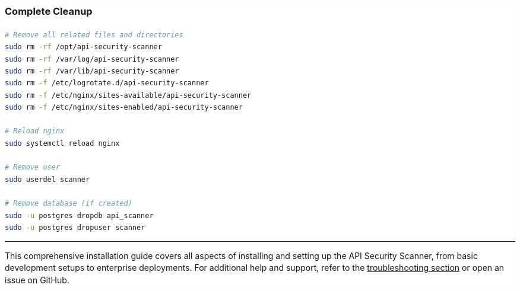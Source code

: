 ### Complete Cleanup

```bash
# Remove all related files and directories
sudo rm -rf /opt/api-security-scanner
sudo rm -rf /var/log/api-security-scanner
sudo rm -rf /var/lib/api-security-scanner
sudo rm -f /etc/logrotate.d/api-security-scanner
sudo rm -f /etc/nginx/sites-available/api-security-scanner
sudo rm -f /etc/nginx/sites-enabled/api-security-scanner

# Reload nginx
sudo systemctl reload nginx

# Remove user
sudo userdel scanner

# Remove database (if created)
sudo -u postgres dropdb api_scanner
sudo -u postgres dropuser scanner
```

---

This comprehensive installation guide covers all aspects of installing and setting up the API Security Scanner, from basic development setups to enterprise deployments. For additional help and support, refer to the [troubleshooting section](#troubleshooting) or open an issue on GitHub.